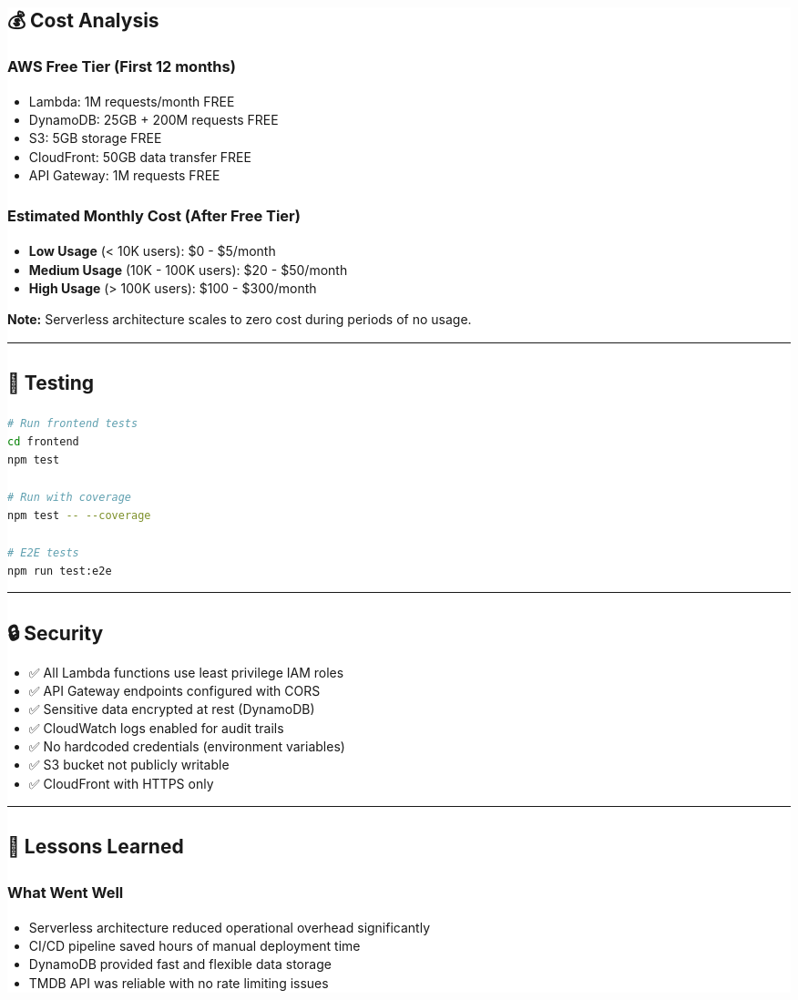 ## 💰 Cost Analysis

### AWS Free Tier (First 12 months)
- Lambda: 1M requests/month FREE
- DynamoDB: 25GB + 200M requests FREE
- S3: 5GB storage FREE
- CloudFront: 50GB data transfer FREE
- API Gateway: 1M requests FREE

### Estimated Monthly Cost (After Free Tier)
- **Low Usage** (< 10K users): $0 - $5/month
- **Medium Usage** (10K - 100K users): $20 - $50/month
- **High Usage** (> 100K users): $100 - $300/month

**Note:** Serverless architecture scales to zero cost during periods of no usage.

---

## 🧪 Testing

```bash
# Run frontend tests
cd frontend
npm test

# Run with coverage
npm test -- --coverage

# E2E tests
npm run test:e2e
```

---

## 🔒 Security

- ✅ All Lambda functions use least privilege IAM roles
- ✅ API Gateway endpoints configured with CORS
- ✅ Sensitive data encrypted at rest (DynamoDB)
- ✅ CloudWatch logs enabled for audit trails
- ✅ No hardcoded credentials (environment variables)
- ✅ S3 bucket not publicly writable
- ✅ CloudFront with HTTPS only

---

## 📝 Lessons Learned

### What Went Well
- Serverless architecture reduced operational overhead significantly
- CI/CD pipeline saved hours of manual deployment time
- DynamoDB provided fast and flexible data storage
- TMDB API was reliable with no rate limiting issues

